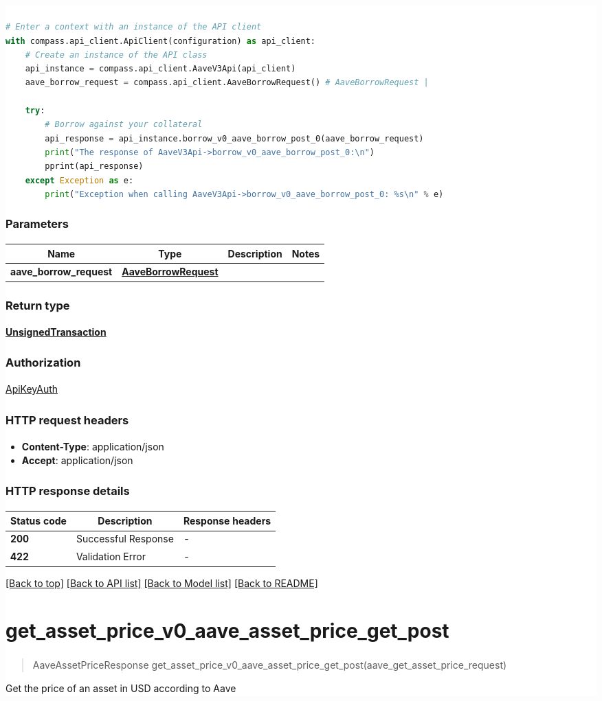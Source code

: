 ```python

# Enter a context with an instance of the API client
with compass.api_client.ApiClient(configuration) as api_client:
    # Create an instance of the API class
    api_instance = compass.api_client.AaveV3Api(api_client)
    aave_borrow_request = compass.api_client.AaveBorrowRequest() # AaveBorrowRequest | 

    try:
        # Borrow against your collateral
        api_response = api_instance.borrow_v0_aave_borrow_post_0(aave_borrow_request)
        print("The response of AaveV3Api->borrow_v0_aave_borrow_post_0:\n")
        pprint(api_response)
    except Exception as e:
        print("Exception when calling AaveV3Api->borrow_v0_aave_borrow_post_0: %s\n" % e)
```



### Parameters


Name | Type | Description  | Notes
------------- | ------------- | ------------- | -------------
 **aave_borrow_request** | [**AaveBorrowRequest**](AaveBorrowRequest.md)|  | 

### Return type

[**UnsignedTransaction**](UnsignedTransaction.md)

### Authorization

[ApiKeyAuth](../README.md#ApiKeyAuth)

### HTTP request headers

 - **Content-Type**: application/json
 - **Accept**: application/json

### HTTP response details

| Status code | Description | Response headers |
|-------------|-------------|------------------|
**200** | Successful Response |  -  |
**422** | Validation Error |  -  |

[[Back to top]](#) [[Back to API list]](../README.md#documentation-for-api-endpoints) [[Back to Model list]](../README.md#documentation-for-models) [[Back to README]](../README.md)

# **get_asset_price_v0_aave_asset_price_get_post**
> AaveAssetPriceResponse get_asset_price_v0_aave_asset_price_get_post(aave_get_asset_price_request)

Get the price of an asset in USD according to Aave
